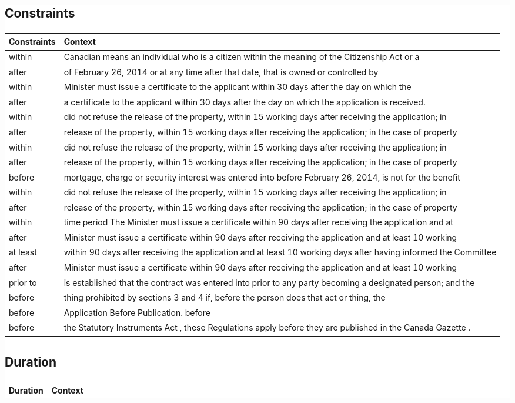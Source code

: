 

## Constraints
| Constraints   | Context                                                                                                         |
|:--------------|:----------------------------------------------------------------------------------------------------------------|
| within        | Canadian means an individual who is a citizen within the meaning of the Citizenship Act or a                    |
| after         | of February 26, 2014 or at any time after that date, that is owned or controlled by                             |
| within        | Minister must issue a certificate to the applicant within 30 days after the day on which the                    |
| after         | a certificate to the applicant within 30 days after  the day on which the application is received.              |
| within        | did not refuse the release of the property, within 15 working days after receiving the application; in          |
| after         | release of the property, within 15 working days after receiving the application; in the case of property        |
| within        | did not refuse the release of the property, within 15 working days after receiving the application; in          |
| after         | release of the property, within 15 working days after receiving the application; in the case of property        |
| before        | mortgage, charge or security interest was entered into before February 26, 2014, is not for the benefit         |
| within        | did not refuse the release of the property, within 15 working days after receiving the application; in          |
| after         | release of the property, within 15 working days after receiving the application; in the case of property        |
| within        | time period The Minister must issue a certificate within 90 days after receiving the application and at         |
| after         | Minister must issue a certificate within 90 days after receiving the application and at least 10 working        |
| at least      | within 90 days after receiving the application and at least 10 working days after having informed the Committee |
| after         | Minister must issue a certificate within 90 days after receiving the application and at least 10 working        |
| prior to      | is established that the contract was entered into prior to any party becoming a designated person; and the      |
| before        | thing prohibited by sections 3 and 4 if, before the person does that act or thing, the                          |
| before        | Application Before Publication. before                                                                          |
| before        | the Statutory Instruments Act , these Regulations apply before  they are published in the  Canada Gazette .     |


## Duration
| Duration   | Context                                                                                                                                                                                                                                                                                                                                                                                                                                                                                                                                                                                                                                                                                                                                                                                                                                                                                                                                                                                                                                                                                                                                                                                                                                                                                   |
|:-----------|:------------------------------------------------------------------------------------------------------------------------------------------------------------------------------------------------------------------------------------------------------------------------------------------------------------------------------------------------------------------------------------------------------------------------------------------------------------------------------------------------------------------------------------------------------------------------------------------------------------------------------------------------------------------------------------------------------------------------------------------------------------------------------------------------------------------------------------------------------------------------------------------------------------------------------------------------------------------------------------------------------------------------------------------------------------------------------------------------------------------------------------------------------------------------------------------------------------------------------------------------------------------------------------------|